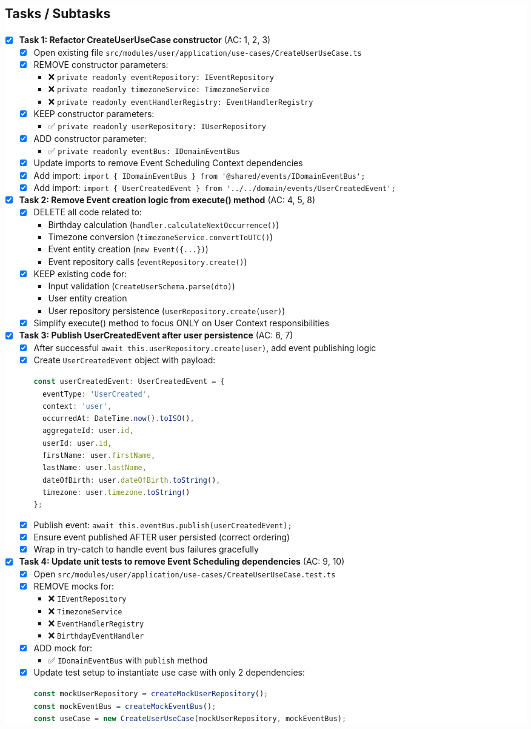 
## Tasks / Subtasks

- [x] **Task 1: Refactor CreateUserUseCase constructor** (AC: 1, 2, 3)
  - [x] Open existing file `src/modules/user/application/use-cases/CreateUserUseCase.ts`
  - [x] REMOVE constructor parameters:
    - ❌ `private readonly eventRepository: IEventRepository`
    - ❌ `private readonly timezoneService: TimezoneService`
    - ❌ `private readonly eventHandlerRegistry: EventHandlerRegistry`
  - [x] KEEP constructor parameters:
    - ✅ `private readonly userRepository: IUserRepository`
  - [x] ADD constructor parameter:
    - ✅ `private readonly eventBus: IDomainEventBus`
  - [x] Update imports to remove Event Scheduling Context dependencies
  - [x] Add import: `import { IDomainEventBus } from '@shared/events/IDomainEventBus';`
  - [x] Add import: `import { UserCreatedEvent } from '../../domain/events/UserCreatedEvent';`

- [x] **Task 2: Remove Event creation logic from execute() method** (AC: 4, 5, 8)
  - [x] DELETE all code related to:
    - Birthday calculation (`handler.calculateNextOccurrence()`)
    - Timezone conversion (`timezoneService.convertToUTC()`)
    - Event entity creation (`new Event({...})`)
    - Event repository calls (`eventRepository.create()`)
  - [x] KEEP existing code for:
    - Input validation (`CreateUserSchema.parse(dto)`)
    - User entity creation
    - User repository persistence (`userRepository.create(user)`)
  - [x] Simplify execute() method to focus ONLY on User Context responsibilities

- [x] **Task 3: Publish UserCreatedEvent after user persistence** (AC: 6, 7)
  - [x] After successful `await this.userRepository.create(user)`, add event publishing logic
  - [x] Create `UserCreatedEvent` object with payload:
    ```typescript
    const userCreatedEvent: UserCreatedEvent = {
      eventType: 'UserCreated',
      context: 'user',
      occurredAt: DateTime.now().toISO(),
      aggregateId: user.id,
      userId: user.id,
      firstName: user.firstName,
      lastName: user.lastName,
      dateOfBirth: user.dateOfBirth.toString(),
      timezone: user.timezone.toString()
    };
    ```
  - [x] Publish event: `await this.eventBus.publish(userCreatedEvent);`
  - [x] Ensure event published AFTER user persisted (correct ordering)
  - [x] Wrap in try-catch to handle event bus failures gracefully

- [x] **Task 4: Update unit tests to remove Event Scheduling dependencies** (AC: 9, 10)
  - [x] Open `src/modules/user/application/use-cases/CreateUserUseCase.test.ts`
  - [x] REMOVE mocks for:
    - ❌ `IEventRepository`
    - ❌ `TimezoneService`
    - ❌ `EventHandlerRegistry`
    - ❌ `BirthdayEventHandler`
  - [x] ADD mock for:
    - ✅ `IDomainEventBus` with `publish` method
  - [x] Update test setup to instantiate use case with only 2 dependencies:
    ```typescript
    const mockUserRepository = createMockUserRepository();
    const mockEventBus = createMockEventBus();
    const useCase = new CreateUserUseCase(mockUserRepository, mockEventBus);
    ```
